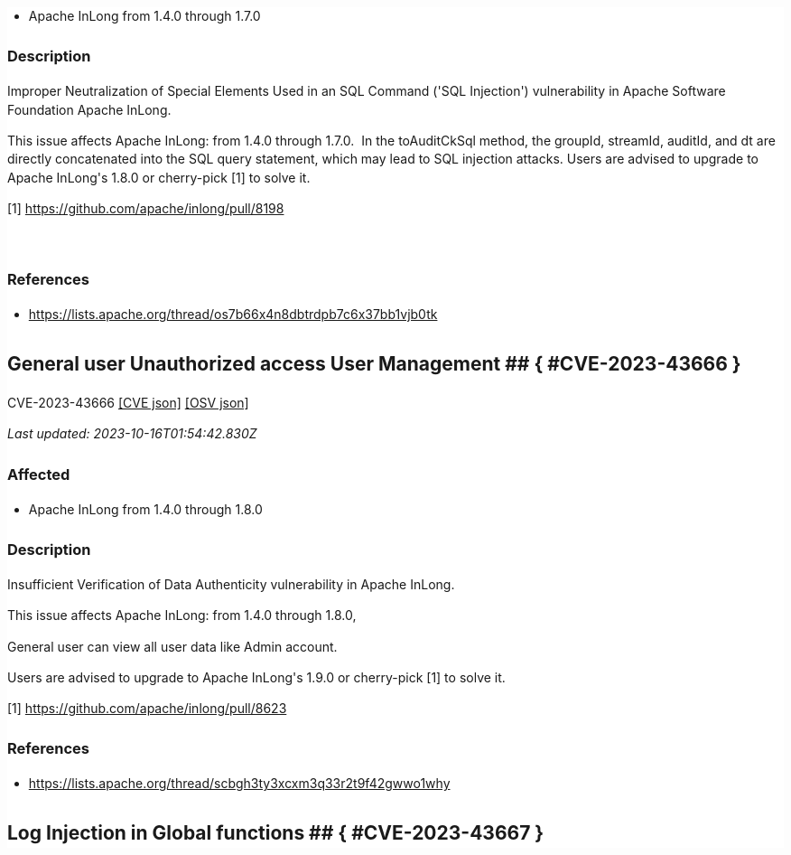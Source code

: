 * Apache InLong from 1.4.0 through 1.7.0


### Description

Improper Neutralization of Special Elements Used in an SQL Command ('SQL Injection') vulnerability in Apache Software Foundation Apache InLong.<p>This issue affects Apache InLong: from 1.4.0 through 1.7.0.&nbsp;
In the toAuditCkSql method, the groupId, streamId, auditId, and dt are directly concatenated into the SQL query statement, which may lead to SQL injection attacks.
Users are advised to upgrade to Apache InLong's 1.8.0 or cherry-pick [1] to solve it.

</p><p>

<span style="background-color: rgb(255, 255, 255);">[1] </span><a target="_blank" rel="nofollow" href="https://github.com/apache/inlong/pull/8198">https://github.com/apache/inlong/pull/8198</a>

<br></p>

### References
* https://lists.apache.org/thread/os7b66x4n8dbtrdpb7c6x37bb1vjb0tk


## General user Unauthorized access User Management ## { #CVE-2023-43666 }

CVE-2023-43666 [\[CVE json\]](./CVE-2023-43666.cve.json) [\[OSV json\]](./CVE-2023-43666.osv.json)



_Last updated: 2023-10-16T01:54:42.830Z_

### Affected

* Apache InLong from 1.4.0 through 1.8.0


### Description

Insufficient Verification of Data Authenticity vulnerability in Apache InLong.<p>This issue affects Apache InLong: from 1.4.0 through 1.8.0,&nbsp;

<span style="background-color: rgb(255, 255, 255);">General user can view all user data like Admin account.</span>

<span style="background-color: var(--wht);">Users are advised to upgrade to Apache InLong's 1.9.0 or cherry-pick [1] to solve it.</span></p><p>

[1]&nbsp;<a target="_blank" rel="nofollow" href="https://github.com/apache/inlong/pull/8623">https://github.com/apache/inlong/pull/8623</a></p><p></p>

### References
* https://lists.apache.org/thread/scbgh3ty3xcxm3q33r2t9f42gwwo1why


## Log Injection in Global functions ## { #CVE-2023-43667 }
